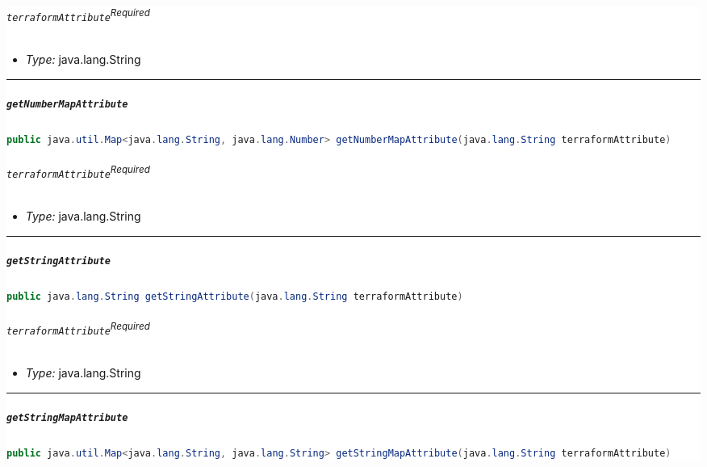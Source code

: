 ###### `terraformAttribute`<sup>Required</sup> <a name="terraformAttribute" id="@cdktf/provider-cloudflare.dataCloudflareWorkersScripts.DataCloudflareWorkersScriptsResultOutputReference.getNumberListAttribute.parameter.terraformAttribute"></a>

- *Type:* java.lang.String

---

##### `getNumberMapAttribute` <a name="getNumberMapAttribute" id="@cdktf/provider-cloudflare.dataCloudflareWorkersScripts.DataCloudflareWorkersScriptsResultOutputReference.getNumberMapAttribute"></a>

```java
public java.util.Map<java.lang.String, java.lang.Number> getNumberMapAttribute(java.lang.String terraformAttribute)
```

###### `terraformAttribute`<sup>Required</sup> <a name="terraformAttribute" id="@cdktf/provider-cloudflare.dataCloudflareWorkersScripts.DataCloudflareWorkersScriptsResultOutputReference.getNumberMapAttribute.parameter.terraformAttribute"></a>

- *Type:* java.lang.String

---

##### `getStringAttribute` <a name="getStringAttribute" id="@cdktf/provider-cloudflare.dataCloudflareWorkersScripts.DataCloudflareWorkersScriptsResultOutputReference.getStringAttribute"></a>

```java
public java.lang.String getStringAttribute(java.lang.String terraformAttribute)
```

###### `terraformAttribute`<sup>Required</sup> <a name="terraformAttribute" id="@cdktf/provider-cloudflare.dataCloudflareWorkersScripts.DataCloudflareWorkersScriptsResultOutputReference.getStringAttribute.parameter.terraformAttribute"></a>

- *Type:* java.lang.String

---

##### `getStringMapAttribute` <a name="getStringMapAttribute" id="@cdktf/provider-cloudflare.dataCloudflareWorkersScripts.DataCloudflareWorkersScriptsResultOutputReference.getStringMapAttribute"></a>

```java
public java.util.Map<java.lang.String, java.lang.String> getStringMapAttribute(java.lang.String terraformAttribute)
```
